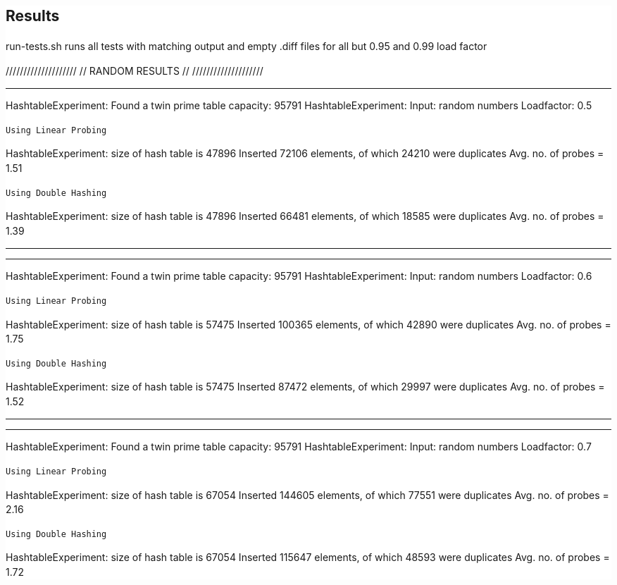 ## Results 

run-tests.sh runs all tests with matching output and empty .diff files for all but 0.95 and 0.99 load factor

////////////////////
// RANDOM RESULTS //
////////////////////

--------------------------------------------------------------------------------

HashtableExperiment: Found a twin prime table capacity: 95791
HashtableExperiment: Input: random numbers Loadfactor: 0.5

	Using Linear Probing
HashtableExperiment: size of hash table is 47896
	Inserted 72106 elements, of which 24210 were duplicates
	Avg. no. of probes = 1.51

	Using Double Hashing
HashtableExperiment: size of hash table is 47896
	Inserted 66481 elements, of which 18585 were duplicates
	Avg. no. of probes = 1.39

--------------------------------------------------------------------------------

--------------------------------------------------------------------------------

HashtableExperiment: Found a twin prime table capacity: 95791
HashtableExperiment: Input: random numbers Loadfactor: 0.6

	Using Linear Probing
HashtableExperiment: size of hash table is 57475
	Inserted 100365 elements, of which 42890 were duplicates
	Avg. no. of probes = 1.75

	Using Double Hashing
HashtableExperiment: size of hash table is 57475
	Inserted 87472 elements, of which 29997 were duplicates
	Avg. no. of probes = 1.52

--------------------------------------------------------------------------------

--------------------------------------------------------------------------------

HashtableExperiment: Found a twin prime table capacity: 95791
HashtableExperiment: Input: random numbers Loadfactor: 0.7

	Using Linear Probing
HashtableExperiment: size of hash table is 67054
	Inserted 144605 elements, of which 77551 were duplicates
	Avg. no. of probes = 2.16

	Using Double Hashing
HashtableExperiment: size of hash table is 67054
	Inserted 115647 elements, of which 48593 were duplicates
	Avg. no. of probes = 1.72
